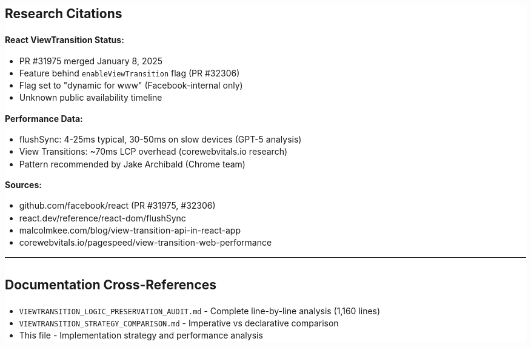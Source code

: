 ## Research Citations

**React ViewTransition Status:**
- PR #31975 merged January 8, 2025
- Feature behind `enableViewTransition` flag (PR #32306)
- Flag set to "dynamic for www" (Facebook-internal only)
- Unknown public availability timeline

**Performance Data:**
- flushSync: 4-25ms typical, 30-50ms on slow devices (GPT-5 analysis)
- View Transitions: ~70ms LCP overhead (corewebvitals.io research)
- Pattern recommended by Jake Archibald (Chrome team)

**Sources:**
- github.com/facebook/react (PR #31975, #32306)
- react.dev/reference/react-dom/flushSync
- malcolmkee.com/blog/view-transition-api-in-react-app
- corewebvitals.io/pagespeed/view-transition-web-performance

---

## Documentation Cross-References

- `VIEWTRANSITION_LOGIC_PRESERVATION_AUDIT.md` - Complete line-by-line analysis (1,160 lines)
- `VIEWTRANSITION_STRATEGY_COMPARISON.md` - Imperative vs declarative comparison
- This file - Implementation strategy and performance analysis
